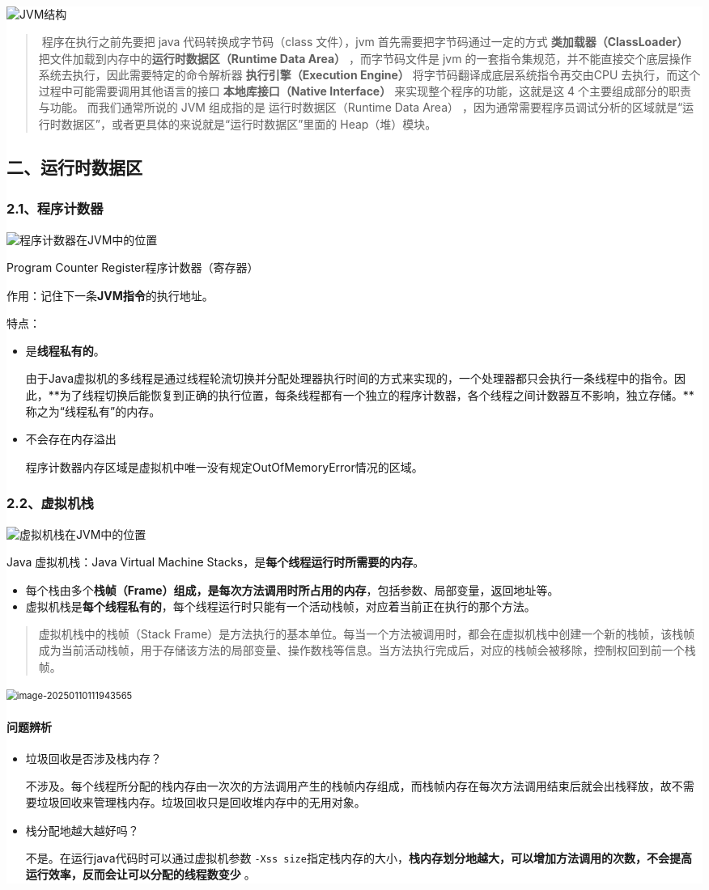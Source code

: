 ![JVM结构](https://gitee.com/cmyk359/img/raw/master/img/image-20240801171503494-2025-1-1116:57:00.png)

> ​    程序在执行之前先要把 java 代码转换成字节码（class 文件），jvm 首先需要把字节码通过一定的方式 **类加载器（ClassLoader）** 把文件加载到内存中的**运行时数据区（Runtime Data Area）** ，而字节码文件是 jvm 的一套指令集规范，并不能直接交个底层操作系统去执行，因此需要特定的命令解析器 **执行引擎（Execution Engine）** 将字节码翻译成底层系统指令再交由CPU 去执行，而这个过程中可能需要调用其他语言的接口 **本地库接口（Native Interface）** 来实现整个程序的功能，这就是这 4 个主要组成部分的职责与功能。
> ​   而我们通常所说的 JVM 组成指的是 运行时数据区（Runtime Data  Area） ，因为通常需要程序员调试分析的区域就是“运行时数据区”，或者更具体的来说就是“运行时数据区”里面的 Heap（堆）模块。



## 二、运行时数据区

### 2.1、程序计数器

![程序计数器在JVM中的位置](https://gitee.com/cmyk359/img/raw/master/img/image-20250111170023475-2025-1-1117:00:24.png)

Program Counter Register程序计数器（寄存器）

作用：记住下一条**JVM指令**的执行地址。

特点：

- 是**线程私有的**。

  由于Java虚拟机的多线程是通过线程轮流切换并分配处理器执行时间的方式来实现的，一个处理器都只会执行一条线程中的指令。因此，**为了线程切换后能恢复到正确的执行位置，每条线程都有一个独立的程序计数器，各个线程之间计数器互不影响，独立存储。**称之为“线程私有”的内存。

- 不会存在内存溢出

  程序计数器内存区域是虚拟机中唯一没有规定OutOfMemoryError情况的区域。

### 2.2、虚拟机栈

![虚拟机栈在JVM中的位置](https://gitee.com/cmyk359/img/raw/master/img/image-20250111170226869-2025-1-1117:02:27.png)

Java 虚拟机栈：Java Virtual Machine Stacks，是**每个线程运行时所需要的内存**。

- 每个栈由多个**栈帧（Frame）**组成，是每次**方法调用时所占用的内存**，包括参数、局部变量，返回地址等。
- 虚拟机栈是**每个线程私有的**，每个线程运行时只能有一个活动栈帧，对应着当前正在执行的那个方法。

> 虚拟机栈中的栈帧（Stack Frame）是方法执行的基本单位。每当一个方法被调用时，都会在虚拟机栈中创建一个新的栈帧，该栈帧成为当前活动栈帧，用于存储该方法的局部变量、操作数栈等信息。当方法执行完成后，对应的栈帧会被移除，控制权回到前一个栈帧。

<img src="https://gitee.com/cmyk359/img/raw/master/img/image-20250110111943565-2025-1-1011:19:44.png" alt="image-20250110111943565" style="zoom:80%;" />

#### 问题辨析

- 垃圾回收是否涉及栈内存？

  不涉及。每个线程所分配的栈内存由一次次的方法调用产生的栈帧内存组成，而栈帧内存在每次方法调用结束后就会出栈释放，故不需要垃圾回收来管理栈内存。垃圾回收只是回收堆内存中的无用对象。

  

- 栈分配地越大越好吗？

  不是。在运行java代码时可以通过虚拟机参数 `-Xss size`指定栈内存的大小，**栈内存划分地越大，可以增加方法调用的次数，不会提高运行效率，反而会让可以分配的线程数变少** 。

